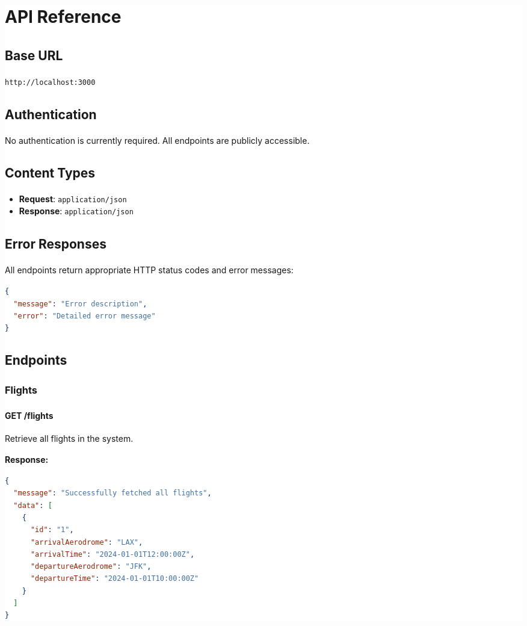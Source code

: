 # API Reference

## Base URL

```
http://localhost:3000
```

## Authentication

No authentication is currently required. All endpoints are publicly accessible.

## Content Types

- **Request**: `application/json`
- **Response**: `application/json`

## Error Responses

All endpoints return appropriate HTTP status codes and error messages:

```json
{
  "message": "Error description",
  "error": "Detailed error message"
}
```

## Endpoints

### Flights

#### GET /flights

Retrieve all flights in the system.

**Response:**

```json
{
  "message": "Successfully fetched all flights",
  "data": [
    {
      "id": "1",
      "arrivalAerodrome": "LAX",
      "arrivalTime": "2024-01-01T12:00:00Z",
      "departureAerodrome": "JFK",
      "departureTime": "2024-01-01T10:00:00Z"
    }
  ]
}
```
